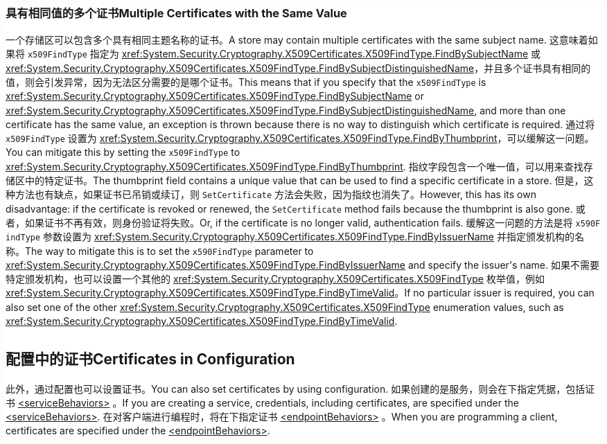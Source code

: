 ### <a name="multiple-certificates-with-the-same-value"></a><span data-ttu-id="92400-233">具有相同值的多个证书</span><span class="sxs-lookup"><span data-stu-id="92400-233">Multiple Certificates with the Same Value</span></span>

<span data-ttu-id="92400-234">一个存储区可以包含多个具有相同主题名称的证书。</span><span class="sxs-lookup"><span data-stu-id="92400-234">A store may contain multiple certificates with the same subject name.</span></span> <span data-ttu-id="92400-235">这意味着如果将 `x509FindType` 指定为 <xref:System.Security.Cryptography.X509Certificates.X509FindType.FindBySubjectName> 或 <xref:System.Security.Cryptography.X509Certificates.X509FindType.FindBySubjectDistinguishedName>，并且多个证书具有相同的值，则会引发异常，因为无法区分需要的是哪个证书。</span><span class="sxs-lookup"><span data-stu-id="92400-235">This means that if you specify that the `x509FindType` is <xref:System.Security.Cryptography.X509Certificates.X509FindType.FindBySubjectName> or <xref:System.Security.Cryptography.X509Certificates.X509FindType.FindBySubjectDistinguishedName>, and more than one certificate has the same value, an exception is thrown because there is no way to distinguish which certificate is required.</span></span> <span data-ttu-id="92400-236">通过将 `x509FindType` 设置为 <xref:System.Security.Cryptography.X509Certificates.X509FindType.FindByThumbprint>，可以缓解这一问题。</span><span class="sxs-lookup"><span data-stu-id="92400-236">You can mitigate this by setting the `x509FindType` to <xref:System.Security.Cryptography.X509Certificates.X509FindType.FindByThumbprint>.</span></span> <span data-ttu-id="92400-237">指纹字段包含一个唯一值，可以用来查找存储区中的特定证书。</span><span class="sxs-lookup"><span data-stu-id="92400-237">The thumbprint field contains a unique value that can be used to find a specific certificate in a store.</span></span> <span data-ttu-id="92400-238">但是，这种方法也有缺点，如果证书已吊销或续订，则 `SetCertificate` 方法会失败，因为指纹也消失了。</span><span class="sxs-lookup"><span data-stu-id="92400-238">However, this has its own disadvantage: if the certificate is revoked or renewed, the `SetCertificate` method fails because the thumbprint is also gone.</span></span> <span data-ttu-id="92400-239">或者，如果证书不再有效，则身份验证将失败。</span><span class="sxs-lookup"><span data-stu-id="92400-239">Or, if the certificate is no longer valid, authentication fails.</span></span> <span data-ttu-id="92400-240">缓解这一问题的方法是将 `x590FindType` 参数设置为 <xref:System.Security.Cryptography.X509Certificates.X509FindType.FindByIssuerName> 并指定颁发机构的名称。</span><span class="sxs-lookup"><span data-stu-id="92400-240">The way to mitigate this is to set the `x590FindType` parameter to <xref:System.Security.Cryptography.X509Certificates.X509FindType.FindByIssuerName> and specify the issuer's name.</span></span> <span data-ttu-id="92400-241">如果不需要特定颁发机构，也可以设置一个其他的 <xref:System.Security.Cryptography.X509Certificates.X509FindType> 枚举值，例如 <xref:System.Security.Cryptography.X509Certificates.X509FindType.FindByTimeValid>。</span><span class="sxs-lookup"><span data-stu-id="92400-241">If no particular issuer is required, you can also set one of the other <xref:System.Security.Cryptography.X509Certificates.X509FindType> enumeration values, such as <xref:System.Security.Cryptography.X509Certificates.X509FindType.FindByTimeValid>.</span></span>

## <a name="certificates-in-configuration"></a><span data-ttu-id="92400-242">配置中的证书</span><span class="sxs-lookup"><span data-stu-id="92400-242">Certificates in Configuration</span></span>

<span data-ttu-id="92400-243">此外，通过配置也可以设置证书。</span><span class="sxs-lookup"><span data-stu-id="92400-243">You can also set certificates by using configuration.</span></span> <span data-ttu-id="92400-244">如果创建的是服务，则会在下指定凭据，包括证书 [\<serviceBehaviors>](../../configure-apps/file-schema/wcf/servicebehaviors.md) 。</span><span class="sxs-lookup"><span data-stu-id="92400-244">If you are creating a service, credentials, including certificates, are specified under the [\<serviceBehaviors>](../../configure-apps/file-schema/wcf/servicebehaviors.md).</span></span> <span data-ttu-id="92400-245">在对客户端进行编程时，将在下指定证书 [\<endpointBehaviors>](../../configure-apps/file-schema/wcf/endpointbehaviors.md) 。</span><span class="sxs-lookup"><span data-stu-id="92400-245">When you are programming a client, certificates are specified under the [\<endpointBehaviors>](../../configure-apps/file-schema/wcf/endpointbehaviors.md).</span></span>
